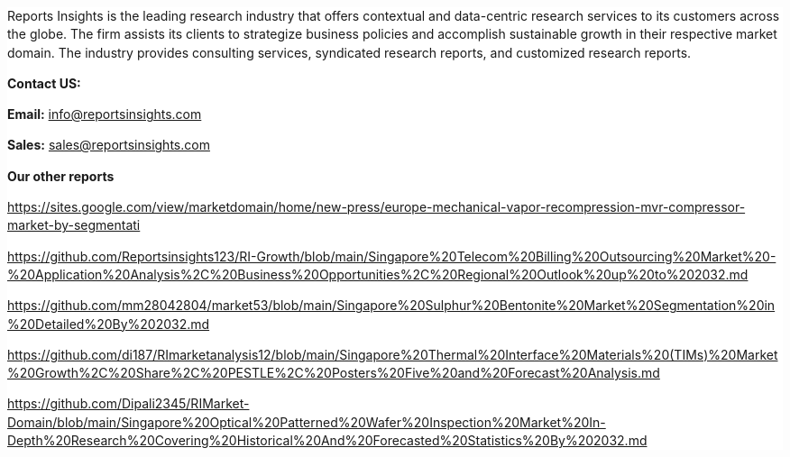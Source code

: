 Reports Insights is the leading research industry that offers contextual and data-centric research services to its customers across the globe. The firm assists its clients to strategize business policies and accomplish sustainable growth in their respective market domain. The industry provides consulting services, syndicated research reports, and customized research reports.

<strong>Contact US:</strong>

<p class=""""><b>Email:</b> <a href=mailto:info@reportsinsights.com>info@reportsinsights.com</a></p>
<p class=""""><b>Sales:</b> <a href=mailto:sales@reportsinsights.com>sales@reportsinsights.com</a></p>

<strong>Our other reports</strong>

<a href=https://sites.google.com/view/marketdomain/home/new-press/europe-mechanical-vapor-recompression-mvr-compressor-market-by-segmentati>https://sites.google.com/view/marketdomain/home/new-press/europe-mechanical-vapor-recompression-mvr-compressor-market-by-segmentati</a>

<a href=https://github.com/Reportsinsights123/RI-Growth/blob/main/Singapore%20Telecom%20Billing%20Outsourcing%20Market%20-%20Application%20Analysis%2C%20Business%20Opportunities%2C%20Regional%20Outlook%20up%20to%202032.md>https://github.com/Reportsinsights123/RI-Growth/blob/main/Singapore%20Telecom%20Billing%20Outsourcing%20Market%20-%20Application%20Analysis%2C%20Business%20Opportunities%2C%20Regional%20Outlook%20up%20to%202032.md</a>

<a href=https://github.com/mm28042804/market53/blob/main/Singapore%20Sulphur%20Bentonite%20Market%20Segmentation%20in%20Detailed%20By%202032.md>https://github.com/mm28042804/market53/blob/main/Singapore%20Sulphur%20Bentonite%20Market%20Segmentation%20in%20Detailed%20By%202032.md</a>

<a href=https://github.com/di187/RImarketanalysis12/blob/main/Singapore%20Thermal%20Interface%20Materials%20(TIMs)%20Market%20Growth%2C%20Share%2C%20PESTLE%2C%20Posters%20Five%20and%20Forecast%20Analysis.md>https://github.com/di187/RImarketanalysis12/blob/main/Singapore%20Thermal%20Interface%20Materials%20(TIMs)%20Market%20Growth%2C%20Share%2C%20PESTLE%2C%20Posters%20Five%20and%20Forecast%20Analysis.md</a>

<a href=https://github.com/Dipali2345/RIMarket-Domain/blob/main/Singapore%20Optical%20Patterned%20Wafer%20Inspection%20Market%20In-Depth%20Research%20Covering%20Historical%20And%20Forecasted%20Statistics%20By%202032.md>https://github.com/Dipali2345/RIMarket-Domain/blob/main/Singapore%20Optical%20Patterned%20Wafer%20Inspection%20Market%20In-Depth%20Research%20Covering%20Historical%20And%20Forecasted%20Statistics%20By%202032.md</a>
